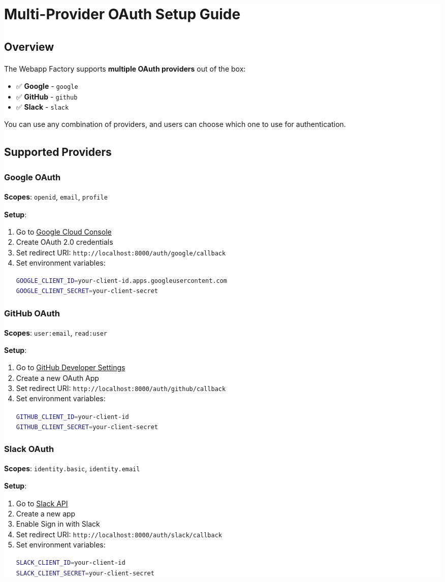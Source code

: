 # Multi-Provider OAuth Setup Guide

## Overview

The Webapp Factory supports **multiple OAuth providers** out of the box:
- ✅ **Google** - `google`
- ✅ **GitHub** - `github`
- ✅ **Slack** - `slack`

You can use any combination of providers, and users can choose which one to use for authentication.

## Supported Providers

### Google OAuth

**Scopes**: `openid`, `email`, `profile`

**Setup**:
1. Go to [Google Cloud Console](https://console.cloud.google.com/)
2. Create OAuth 2.0 credentials
3. Set redirect URI: `http://localhost:8000/auth/google/callback`
4. Set environment variables:
   ```bash
   GOOGLE_CLIENT_ID=your-client-id.apps.googleusercontent.com
   GOOGLE_CLIENT_SECRET=your-client-secret
   ```

### GitHub OAuth

**Scopes**: `user:email`, `read:user`

**Setup**:
1. Go to [GitHub Developer Settings](https://github.com/settings/developers)
2. Create a new OAuth App
3. Set redirect URI: `http://localhost:8000/auth/github/callback`
4. Set environment variables:
   ```bash
   GITHUB_CLIENT_ID=your-client-id
   GITHUB_CLIENT_SECRET=your-client-secret
   ```

### Slack OAuth

**Scopes**: `identity.basic`, `identity.email`

**Setup**:
1. Go to [Slack API](https://api.slack.com/apps)
2. Create a new app
3. Enable Sign in with Slack
4. Set redirect URI: `http://localhost:8000/auth/slack/callback`
5. Set environment variables:
   ```bash
   SLACK_CLIENT_ID=your-client-id
   SLACK_CLIENT_SECRET=your-client-secret
   ```
